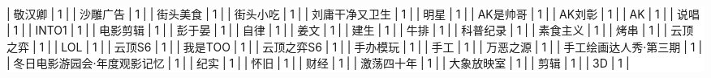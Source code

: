 | 敬汉卿 | 1 |
| 沙雕广告 | 1 |
| 街头美食 | 1 |
| 街头小吃 | 1 |
| 刘庸干净又卫生 | 1 |
| 明星 | 1 |
| AK是帅哥 | 1 |
| AK刘彰 | 1 |
| AK | 1 |
| 说唱 | 1 |
| INTO1 | 1 |
| 电影剪辑 | 1 |
| 彭于晏 | 1 |
| 自律 | 1 |
| 姜文 | 1 |
| 建生 | 1 |
| 牛排 | 1 |
| 科普纪录 | 1 |
| 素食主义 | 1 |
| 烤串 | 1 |
| 云顶之弈 | 1 |
| LOL | 1 |
| 云顶S6 | 1 |
| 我是TOO | 1 |
| 云顶之弈S6 | 1 |
| 手办模玩 | 1 |
| 手工 | 1 |
| 万恶之源 | 1 |
| 手工绘画达人秀·第三期 | 1 |
| 冬日电影游园会·年度观影记忆 | 1 |
| 纪实 | 1 |
| 怀旧 | 1 |
| 财经 | 1 |
| 激荡四十年 | 1 |
| 大象放映室 | 1 |
| 剪辑 | 1 |
| 3D | 1 |